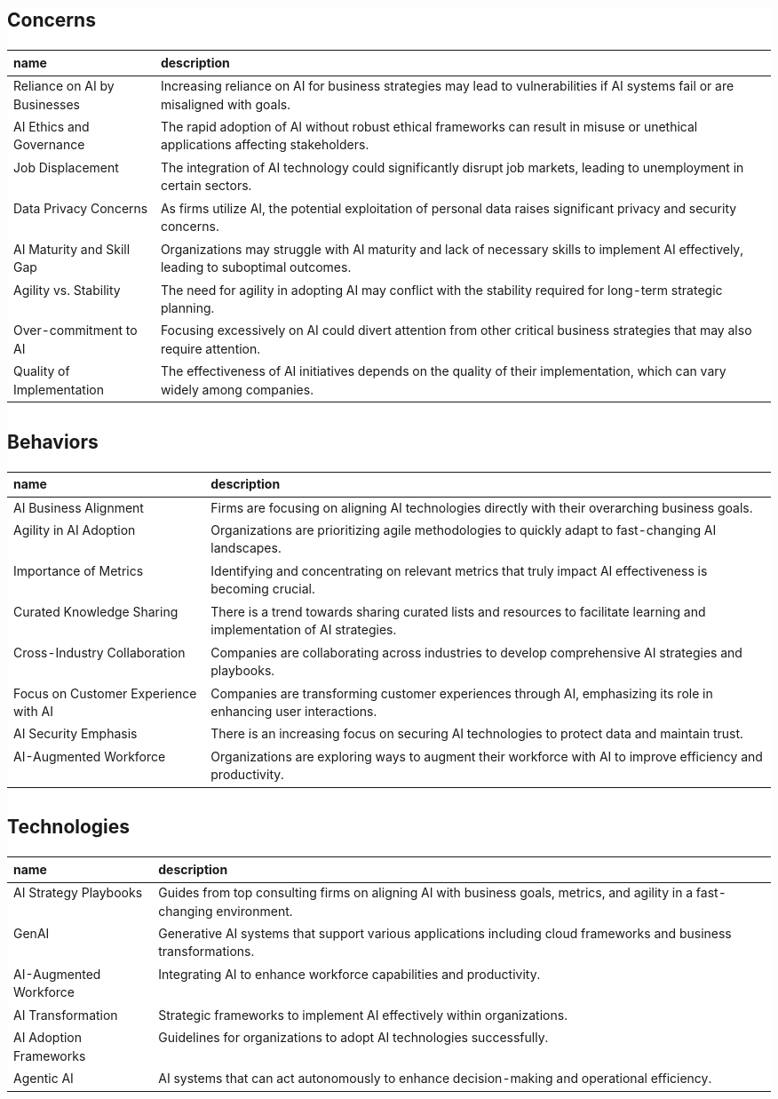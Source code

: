 ## Concerns

| name                         | description                                                                                                                           |
|:-----------------------------|:--------------------------------------------------------------------------------------------------------------------------------------|
| Reliance on AI by Businesses | Increasing reliance on AI for business strategies may lead to vulnerabilities if AI systems fail or are misaligned with goals.        |
| AI Ethics and Governance     | The rapid adoption of AI without robust ethical frameworks can result in misuse or unethical applications affecting stakeholders.     |
| Job Displacement             | The integration of AI technology could significantly disrupt job markets, leading to unemployment in certain sectors.                 |
| Data Privacy Concerns        | As firms utilize AI, the potential exploitation of personal data raises significant privacy and security concerns.                    |
| AI Maturity and Skill Gap    | Organizations may struggle with AI maturity and lack of necessary skills to implement AI effectively, leading to suboptimal outcomes. |
| Agility vs. Stability        | The need for agility in adopting AI may conflict with the stability required for long-term strategic planning.                        |
| Over-commitment to AI        | Focusing excessively on AI could divert attention from other critical business strategies that may also require attention.            |
| Quality of Implementation    | The effectiveness of AI initiatives depends on the quality of their implementation, which can vary widely among companies.            |

## Behaviors

| name                                 | description                                                                                                              |
|:-------------------------------------|:-------------------------------------------------------------------------------------------------------------------------|
| AI Business Alignment                | Firms are focusing on aligning AI technologies directly with their overarching business goals.                           |
| Agility in AI Adoption               | Organizations are prioritizing agile methodologies to quickly adapt to fast-changing AI landscapes.                      |
| Importance of Metrics                | Identifying and concentrating on relevant metrics that truly impact AI effectiveness is becoming crucial.                |
| Curated Knowledge Sharing            | There is a trend towards sharing curated lists and resources to facilitate learning and implementation of AI strategies. |
| Cross-Industry Collaboration         | Companies are collaborating across industries to develop comprehensive AI strategies and playbooks.                      |
| Focus on Customer Experience with AI | Companies are transforming customer experiences through AI, emphasizing its role in enhancing user interactions.         |
| AI Security Emphasis                 | There is an increasing focus on securing AI technologies to protect data and maintain trust.                             |
| AI-Augmented Workforce               | Organizations are exploring ways to augment their workforce with AI to improve efficiency and productivity.              |

## Technologies

| name                   | description                                                                                                               |
|:-----------------------|:--------------------------------------------------------------------------------------------------------------------------|
| AI Strategy Playbooks  | Guides from top consulting firms on aligning AI with business goals, metrics, and agility in a fast-changing environment. |
| GenAI                  | Generative AI systems that support various applications including cloud frameworks and business transformations.          |
| AI-Augmented Workforce | Integrating AI to enhance workforce capabilities and productivity.                                                        |
| AI Transformation      | Strategic frameworks to implement AI effectively within organizations.                                                    |
| AI Adoption Frameworks | Guidelines for organizations to adopt AI technologies successfully.                                                       |
| Agentic AI             | AI systems that can act autonomously to enhance decision-making and operational efficiency.                               |
